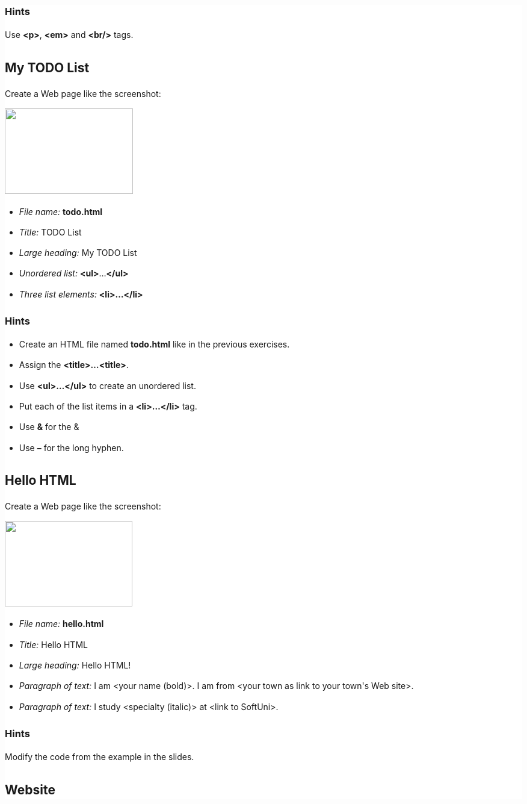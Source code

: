 ### Hints

Use **\<p\>**, **\<em\>** and **\<br/\>** tags.

## My TODO List

Create a Web page like the screenshot:

<img src="media/image4.png" style="width:2.21848in;height:1.48224in" />

- *File name:* **todo.html**

- *Title:* TODO List

- *Large heading:* My TODO List

- *Unordered list:* **\<ul\>**…**\</ul\>**

- *Three list elements:* **\<li\>…\</li\>**

### Hints

- Create an HTML file named **todo.html** like in the previous
  exercises.

- Assign the **\<title\>…\<title\>**.

- Use **\<ul\>…\</ul\>** to create an unordered list.

- Put each of the list items in a **\<li\>…\</li\>** tag.

- Use **&amp;** for the &

- Use **&ndash;** for the long hyphen.

## Hello HTML

Create a Web page like the screenshot:

<img src="media/image5.png" style="width:2.20833in;height:1.47647in" />

- *File name:* **hello.html**

- *Title:* Hello HTML

- *Large heading:* Hello HTML!

- *Paragraph of text:* I am \<your name (bold)\>. I am from \<your town
  as link to your town's Web site\>.

- *Paragraph of text:* I study \<specialty (italic)\> at \<link to
  SoftUni\>.

### Hints

Modify the code from the example in the slides.

## Website
